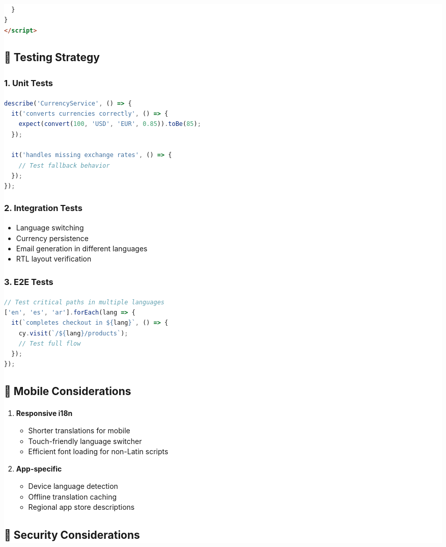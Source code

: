 ```html
  }
}
</script>
```

## 🧪 Testing Strategy

### 1. Unit Tests
```javascript
describe('CurrencyService', () => {
  it('converts currencies correctly', () => {
    expect(convert(100, 'USD', 'EUR', 0.85)).toBe(85);
  });
  
  it('handles missing exchange rates', () => {
    // Test fallback behavior
  });
});
```

### 2. Integration Tests
- Language switching
- Currency persistence
- Email generation in different languages
- RTL layout verification

### 3. E2E Tests
```javascript
// Test critical paths in multiple languages
['en', 'es', 'ar'].forEach(lang => {
  it(`completes checkout in ${lang}`, () => {
    cy.visit(`/${lang}/products`);
    // Test full flow
  });
});
```

## 📱 Mobile Considerations

1. **Responsive i18n**
   - Shorter translations for mobile
   - Touch-friendly language switcher
   - Efficient font loading for non-Latin scripts

2. **App-specific**
   - Device language detection
   - Offline translation caching
   - Regional app store descriptions

## 🔐 Security Considerations
